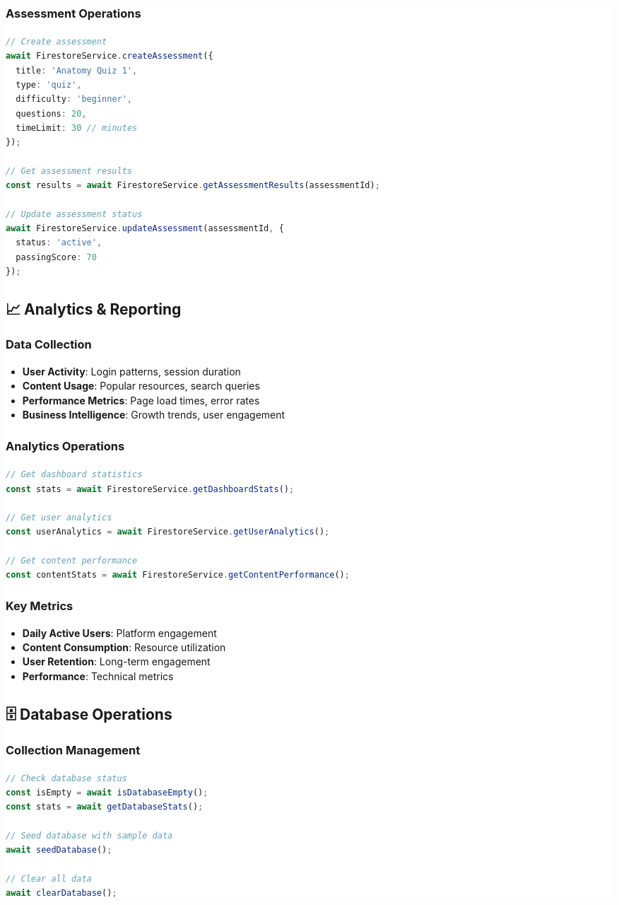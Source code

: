 ### Assessment Operations
```typescript
// Create assessment
await FirestoreService.createAssessment({
  title: 'Anatomy Quiz 1',
  type: 'quiz',
  difficulty: 'beginner',
  questions: 20,
  timeLimit: 30 // minutes
});

// Get assessment results
const results = await FirestoreService.getAssessmentResults(assessmentId);

// Update assessment status
await FirestoreService.updateAssessment(assessmentId, {
  status: 'active',
  passingScore: 70
});
```

## 📈 Analytics & Reporting

### Data Collection
- **User Activity**: Login patterns, session duration
- **Content Usage**: Popular resources, search queries
- **Performance Metrics**: Page load times, error rates
- **Business Intelligence**: Growth trends, user engagement

### Analytics Operations
```typescript
// Get dashboard statistics
const stats = await FirestoreService.getDashboardStats();

// Get user analytics
const userAnalytics = await FirestoreService.getUserAnalytics();

// Get content performance
const contentStats = await FirestoreService.getContentPerformance();
```

### Key Metrics
- **Daily Active Users**: Platform engagement
- **Content Consumption**: Resource utilization
- **User Retention**: Long-term engagement
- **Performance**: Technical metrics

## 🗄️ Database Operations

### Collection Management
```typescript
// Check database status
const isEmpty = await isDatabaseEmpty();
const stats = await getDatabaseStats();

// Seed database with sample data
await seedDatabase();

// Clear all data
await clearDatabase();
```
